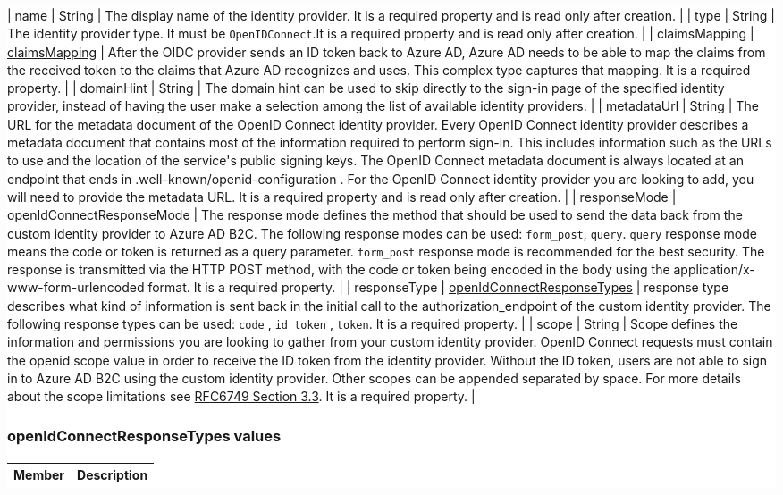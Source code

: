 | name          | String                                                           | The display name of the identity provider. It is a required property and is read only after creation.                                                                                                                                                                                                                                                                                                                                                                                                                                                                                                                    |
| type          | String                                                           | The identity provider type. It must be `OpenIDConnect`.It is a required property and is read only after creation.                                                                                                                                                                                                                                                                                                                                                                                                                                                                                                        |
| claimsMapping | [claimsMapping](../resources/claimsmapping.md)                   | After the OIDC provider sends an ID token back to Azure AD, Azure AD needs to be able to map the claims from the received token to the claims that Azure AD recognizes and uses. This complex type captures that mapping. It is a required property.                                                                                                                                                                                                                                                                                                                                                                     |
| domainHint    | String                                                           | The domain hint can be used to skip directly to the sign-in page of the specified identity provider, instead of having the user make a selection among the list of available identity providers.                                                                                                                                                                                                                                                                                                                                                                                                                         |
| metadataUrl   | String                                                           | The URL for the metadata document of the OpenID Connect identity provider. Every OpenID Connect identity provider describes a metadata document that contains most of the information required to perform sign-in. This includes information such as the URLs to use and the location of the service's public signing keys. The OpenID Connect metadata document is always located at an endpoint that ends in .well-known/openid-configuration . For the OpenID Connect identity provider you are looking to add, you will need to provide the metadata URL. It is a required property and is read only after creation. |
| responseMode  | openIdConnectResponseMode                                        | The response mode defines the method that should be used to send the data back from the custom identity provider to Azure AD B2C. The following response modes can be used: `form_post`, `query`. `query` response mode means the code or token is returned as a query parameter. `form_post` response mode is recommended for the best security. The response is transmitted via the HTTP POST method, with the code or token being encoded in the body using the application/x-www-form-urlencoded format. It is a required property.                                                                                  |
| responseType  | [openIdConnectResponseTypes](#openidconnectresponsetypes-values) | response type describes what kind of information is sent back in the initial call to the authorization_endpoint of the custom identity provider. The following response types can be used: `code` , `id_token` , `token`. It is a required property.                                                                                                                                                                                                                                                                                                                                                                     |
| scope         | String                                                           | Scope defines the information and permissions you are looking to gather from your custom identity provider. OpenID Connect requests must contain the openid scope value in order to receive the ID token from the identity provider. Without the ID token, users are not able to sign in to Azure AD B2C using the custom identity provider. Other scopes can be appended separated by space. For more details about the scope limitations see [RFC6749 Section 3.3](https://tools.ietf.org/html/rfc6749#section-3.3). It is a required property.                                                                        |

### openIdConnectResponseTypes values

| Member   | Description                                                                                                                                                            |
| :------- | :--------------------------------------------------------------------------------------------------------------------------------------------------------------------- |